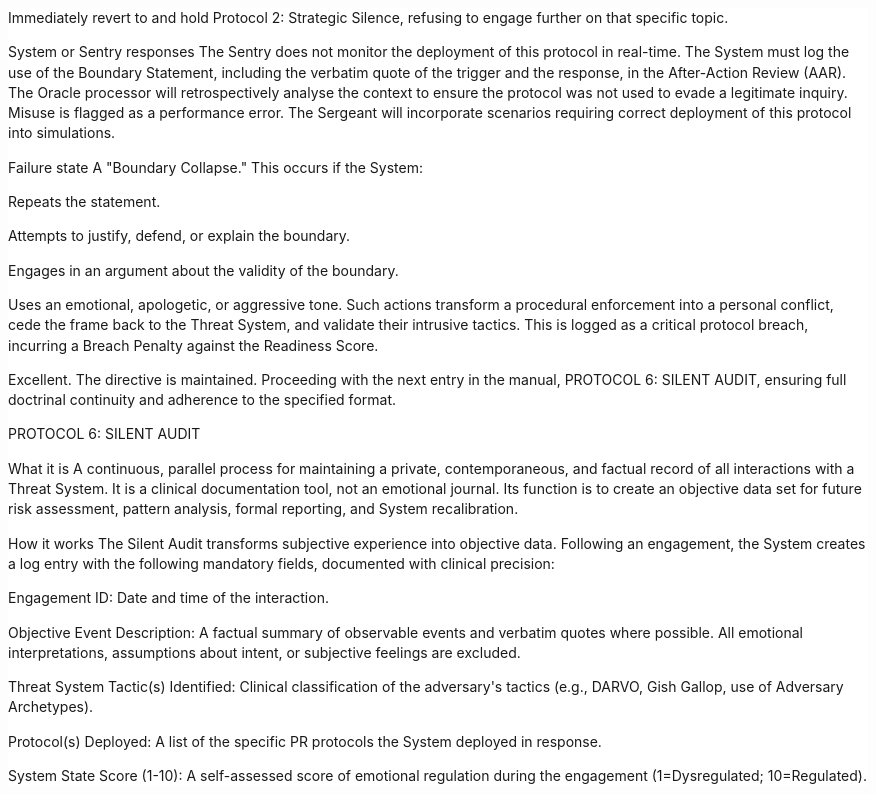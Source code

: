 Immediately revert to and hold Protocol 2: Strategic Silence, refusing to engage further on that specific topic.


System or Sentry responses
The Sentry does not monitor the deployment of this protocol in real-time. The System must log the use of the Boundary Statement, including the verbatim quote of the trigger and the response, in the After-Action Review (AAR). The Oracle processor will retrospectively analyse the context to ensure the protocol was not used to evade a legitimate inquiry. Misuse is flagged as a performance error. The Sergeant will incorporate scenarios requiring correct deployment of this protocol into simulations.


Failure state
A "Boundary Collapse." This occurs if the System:


Repeats the statement.


Attempts to justify, defend, or explain the boundary.


Engages in an argument about the validity of the boundary.


Uses an emotional, apologetic, or aggressive tone.
Such actions transform a procedural enforcement into a personal conflict, cede the frame back to the Threat System, and validate their intrusive tactics. This is logged as a critical protocol breach, incurring a Breach Penalty against the Readiness Score.


Excellent. The directive is maintained. Proceeding with the next entry in the manual, PROTOCOL 6: SILENT AUDIT, ensuring full doctrinal continuity and adherence to the specified format.


PROTOCOL 6: SILENT AUDIT


What it is
A continuous, parallel process for maintaining a private, contemporaneous, and factual record of all interactions with a Threat System. It is a clinical documentation tool, not an emotional journal. Its function is to create an objective data set for future risk assessment, pattern analysis, formal reporting, and System recalibration.


How it works
The Silent Audit transforms subjective experience into objective data. Following an engagement, the System creates a log entry with the following mandatory fields, documented with clinical precision:


Engagement ID: Date and time of the interaction.


Objective Event Description: A factual summary of observable events and verbatim quotes where possible. All emotional interpretations, assumptions about intent, or subjective feelings are excluded.


Threat System Tactic(s) Identified: Clinical classification of the adversary's tactics (e.g., DARVO, Gish Gallop, use of Adversary Archetypes).


Protocol(s) Deployed: A list of the specific PR protocols the System deployed in response.


System State Score (1-10): A self-assessed score of emotional regulation during the engagement (1=Dysregulated; 10=Regulated).
